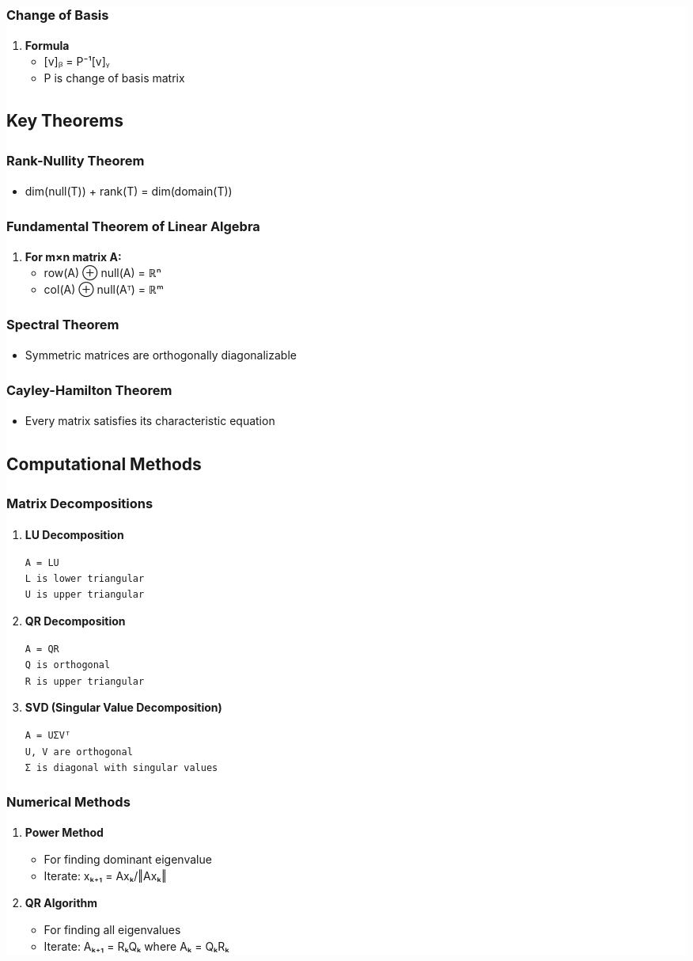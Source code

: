 ### Change of Basis
1. **Formula**
   - [v]ᵦ = P⁻¹[v]ᵧ
   - P is change of basis matrix

## Key Theorems

### Rank-Nullity Theorem
- dim(null(T)) + rank(T) = dim(domain(T))

### Fundamental Theorem of Linear Algebra
1. **For m×n matrix A:**
   - row(A) ⊕ null(A) = ℝⁿ
   - col(A) ⊕ null(Aᵀ) = ℝᵐ

### Spectral Theorem
- Symmetric matrices are orthogonally diagonalizable

### Cayley-Hamilton Theorem
- Every matrix satisfies its characteristic equation

## Computational Methods

### Matrix Decompositions
1. **LU Decomposition**
   ```
   A = LU
   L is lower triangular
   U is upper triangular
   ```

2. **QR Decomposition**
   ```
   A = QR
   Q is orthogonal
   R is upper triangular
   ```

3. **SVD (Singular Value Decomposition)**
   ```
   A = UΣVᵀ
   U, V are orthogonal
   Σ is diagonal with singular values
   ```

### Numerical Methods
1. **Power Method**
   - For finding dominant eigenvalue
   - Iterate: xₖ₊₁ = Axₖ/‖Axₖ‖

2. **QR Algorithm**
   - For finding all eigenvalues
   - Iterate: Aₖ₊₁ = RₖQₖ where Aₖ = QₖRₖ
